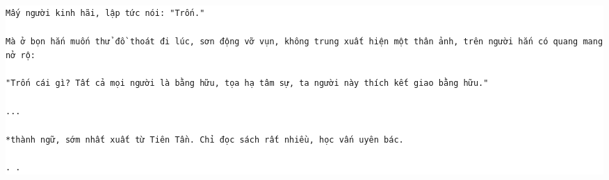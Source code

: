	Mấy người kinh hãi, lập tức nói: "Trốn."

	Mà ở bọn hắn muốn thử đồ thoát đi lúc, sơn động vỡ vụn, không trung xuất hiện một thân ảnh, trên người hắn có quang mang nở rộ:

	"Trốn cái gì? Tất cả mọi người là bằng hữu, tọa hạ tâm sự, ta người này thích kết giao bằng hữu."

	...

	*thành ngữ, sớm nhất xuất từ Tiên Tần. Chỉ đọc sách rất nhiều, học vấn uyên bác.

	. .




